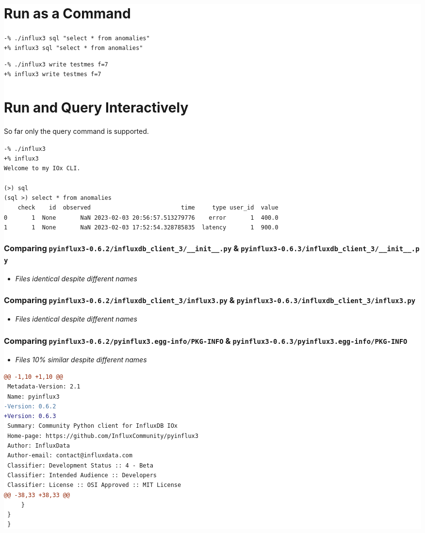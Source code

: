  # Run as a Command
 ```
-% ./influx3 sql "select * from anomalies"
+% influx3 sql "select * from anomalies"
 ```
 
 ```
-% ./influx3 write testmes f=7 
+% influx3 write testmes f=7 
 ```
 
 # Run and Query Interactively
 So far only the query command is supported.
 
 ```
-% ./influx3
+% influx3
 Welcome to my IOx CLI.
 
 (>) sql
 (sql >) select * from anomalies
     check    id  observed                          time     type user_id  value
 0       1  None       NaN 2023-02-03 20:56:57.513279776    error       1  400.0
 1       1  None       NaN 2023-02-03 17:52:54.328785835  latency       1  900.0
```

### Comparing `pyinflux3-0.6.2/influxdb_client_3/__init__.py` & `pyinflux3-0.6.3/influxdb_client_3/__init__.py`

 * *Files identical despite different names*

### Comparing `pyinflux3-0.6.2/influxdb_client_3/influx3.py` & `pyinflux3-0.6.3/influxdb_client_3/influx3.py`

 * *Files identical despite different names*

### Comparing `pyinflux3-0.6.2/pyinflux3.egg-info/PKG-INFO` & `pyinflux3-0.6.3/pyinflux3.egg-info/PKG-INFO`

 * *Files 10% similar despite different names*

```diff
@@ -1,10 +1,10 @@
 Metadata-Version: 2.1
 Name: pyinflux3
-Version: 0.6.2
+Version: 0.6.3
 Summary: Community Python client for InfluxDB IOx
 Home-page: https://github.com/InfluxCommunity/pyinflux3
 Author: InfluxData
 Author-email: contact@influxdata.com
 Classifier: Development Status :: 4 - Beta
 Classifier: Intended Audience :: Developers
 Classifier: License :: OSI Approved :: MIT License
@@ -38,33 +38,33 @@
     }
 }
 }
 ```
 